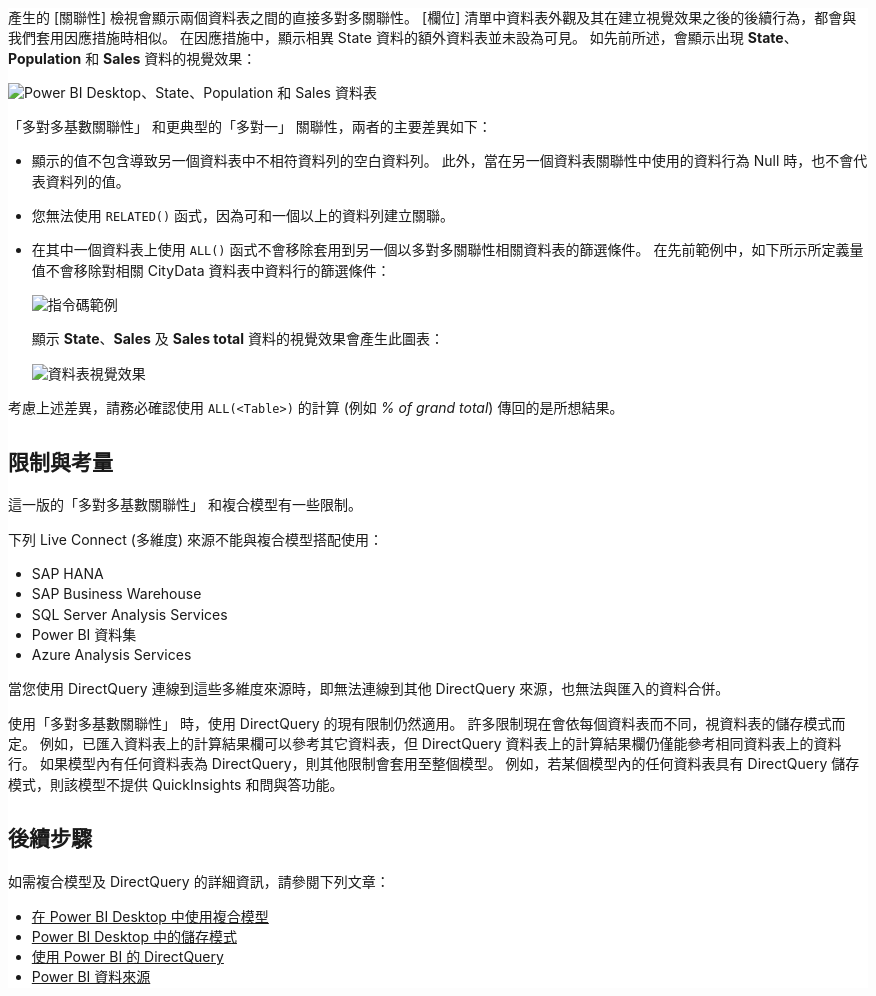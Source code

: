 產生的 [關聯性]  檢視會顯示兩個資料表之間的直接多對多關聯性。 [欄位]  清單中資料表外觀及其在建立視覺效果之後的後續行為，都會與我們套用因應措施時相似。 在因應措施中，顯示相異 State 資料的額外資料表並未設為可見。 如先前所述，會顯示出現 **State**、**Population** 和 **Sales** 資料的視覺效果：

![Power BI Desktop、State、Population 和 Sales 資料表](media/desktop-many-to-many-relationships/many-to-many-relationships_12.png)

「多對多基數關聯性」  和更典型的「多對一」  關聯性，兩者的主要差異如下：

* 顯示的值不包含導致另一個資料表中不相符資料列的空白資料列。 此外，當在另一個資料表關聯性中使用的資料行為 Null 時，也不會代表資料列的值。
* 您無法使用 `RELATED()` 函式，因為可和一個以上的資料列建立關聯。
* 在其中一個資料表上使用 `ALL()` 函式不會移除套用到另一個以多對多關聯性相關資料表的篩選條件。 在先前範例中，如下所示所定義量值不會移除對相關 CityData 資料表中資料行的篩選條件：

    ![指令碼範例](media/desktop-many-to-many-relationships/many-to-many-relationships_13.png)

    顯示 **State**、**Sales** 及 **Sales total** 資料的視覺效果會產生此圖表：

    ![資料表視覺效果](media/desktop-many-to-many-relationships/many-to-many-relationships_14.png)

考慮上述差異，請務必確認使用 `ALL(<Table>)` 的計算 (例如 *% of grand total*) 傳回的是所想結果。

## <a name="limitations-and-considerations"></a>限制與考量

這一版的「多對多基數關聯性」  和複合模型有一些限制。

下列 Live Connect (多維度) 來源不能與複合模型搭配使用：

* SAP HANA
* SAP Business Warehouse
* SQL Server Analysis Services
* Power BI 資料集
* Azure Analysis Services

當您使用 DirectQuery 連線到這些多維度來源時，即無法連線到其他 DirectQuery 來源，也無法與匯入的資料合併。

使用「多對多基數關聯性」  時，使用 DirectQuery 的現有限制仍然適用。 許多限制現在會依每個資料表而不同，視資料表的儲存模式而定。 例如，已匯入資料表上的計算結果欄可以參考其它資料表，但 DirectQuery 資料表上的計算結果欄仍僅能參考相同資料表上的資料行。 如果模型內有任何資料表為 DirectQuery，則其他限制會套用至整個模型。 例如，若某個模型內的任何資料表具有 DirectQuery 儲存模式，則該模型不提供 QuickInsights 和問與答功能。

## <a name="next-steps"></a>後續步驟

如需複合模型及 DirectQuery 的詳細資訊，請參閱下列文章：
* [在 Power BI Desktop 中使用複合模型](desktop-composite-models.md)
* [Power BI Desktop 中的儲存模式](desktop-storage-mode.md)
* [使用 Power BI 的 DirectQuery](../connect-data/desktop-directquery-about.md)
* [Power BI 資料來源](../connect-data/power-bi-data-sources.md)
